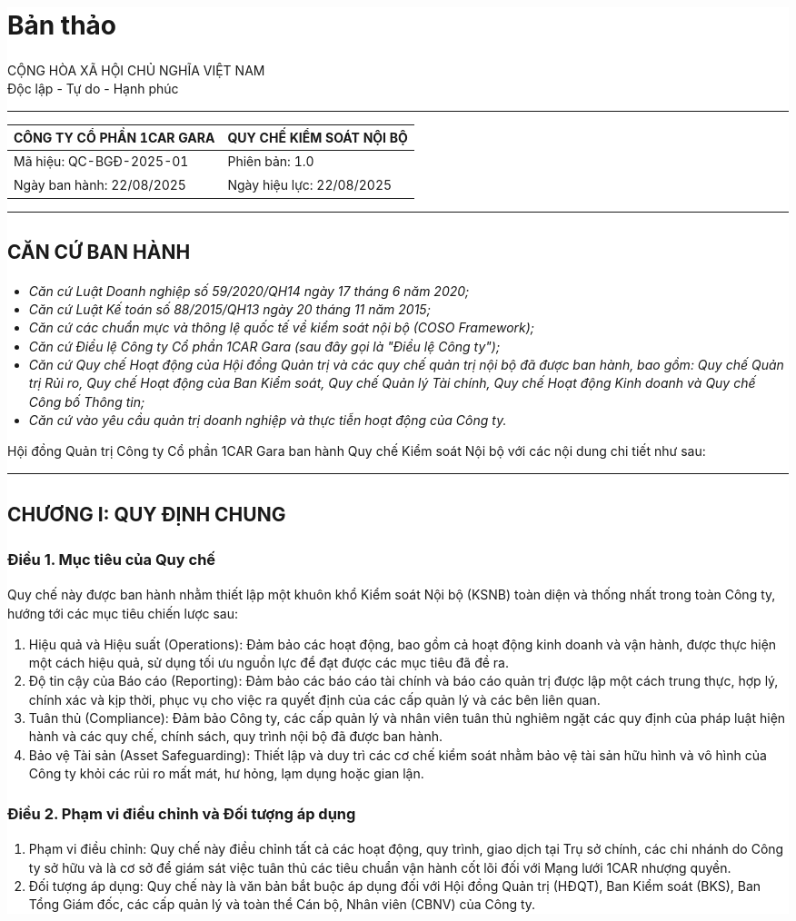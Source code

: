﻿# Bản thảo

CỘNG HÒA XÃ HỘI CHỦ NGHĨA VIỆT NAM <br />
Độc lập - Tự do - Hạnh phúc

---

| CÔNG TY CỔ PHẦN 1CAR GARA | QUY CHẾ KIỂM SOÁT NỘI BỘ  |
| :------------------------ | :------------------------ |
| Mã hiệu: QC-BGĐ-2025-01   | Phiên bản: 1.0            |
| Ngày ban hành: 22/08/2025 | Ngày hiệu lực: 22/08/2025 |

---

## CĂN CỨ BAN HÀNH

*   *Căn cứ Luật Doanh nghiệp số 59/2020/QH14 ngày 17 tháng 6 năm 2020;*
*   *Căn cứ Luật Kế toán số 88/2015/QH13 ngày 20 tháng 11 năm 2015;*
*   *Căn cứ các chuẩn mực và thông lệ quốc tế về kiểm soát nội bộ (COSO Framework);*
*   *Căn cứ Điều lệ Công ty Cổ phần 1CAR Gara (sau đây gọi là "Điều lệ Công ty");*
*   *Căn cứ Quy chế Hoạt động của Hội đồng Quản trị và các quy chế quản trị nội bộ đã được ban hành, bao gồm: Quy chế Quản trị Rủi ro, Quy chế Hoạt động của Ban Kiểm soát, Quy chế Quản lý Tài chính, Quy chế Hoạt động Kinh doanh và Quy chế Công bố Thông tin;*
*   *Căn cứ vào yêu cầu quản trị doanh nghiệp và thực tiễn hoạt động của Công ty.*

Hội đồng Quản trị Công ty Cổ phần 1CAR Gara ban hành Quy chế Kiểm soát Nội bộ với các nội dung chi tiết như sau:

---

## CHƯƠNG I: QUY ĐỊNH CHUNG

### Điều 1. Mục tiêu của Quy chế
Quy chế này được ban hành nhằm thiết lập một khuôn khổ Kiểm soát Nội bộ (KSNB) toàn diện và thống nhất trong toàn Công ty, hướng tới các mục tiêu chiến lược sau:
1.  Hiệu quả và Hiệu suất (Operations): Đảm bảo các hoạt động, bao gồm cả hoạt động kinh doanh và vận hành, được thực hiện một cách hiệu quả, sử dụng tối ưu nguồn lực để đạt được các mục tiêu đã đề ra.
2.  Độ tin cậy của Báo cáo (Reporting): Đảm bảo các báo cáo tài chính và báo cáo quản trị được lập một cách trung thực, hợp lý, chính xác và kịp thời, phục vụ cho việc ra quyết định của các cấp quản lý và các bên liên quan.
3.  Tuân thủ (Compliance): Đảm bảo Công ty, các cấp quản lý và nhân viên tuân thủ nghiêm ngặt các quy định của pháp luật hiện hành và các quy chế, chính sách, quy trình nội bộ đã được ban hành.
4.  Bảo vệ Tài sản (Asset Safeguarding): Thiết lập và duy trì các cơ chế kiểm soát nhằm bảo vệ tài sản hữu hình và vô hình của Công ty khỏi các rủi ro mất mát, hư hỏng, lạm dụng hoặc gian lận.

### Điều 2. Phạm vi điều chỉnh và Đối tượng áp dụng
1.  Phạm vi điều chỉnh: Quy chế này điều chỉnh tất cả các hoạt động, quy trình, giao dịch tại Trụ sở chính, các chi nhánh do Công ty sở hữu và là cơ sở để giám sát việc tuân thủ các tiêu chuẩn vận hành cốt lõi đối với Mạng lưới 1CAR nhượng quyền.
2.  Đối tượng áp dụng: Quy chế này là văn bản bắt buộc áp dụng đối với Hội đồng Quản trị (HĐQT), Ban Kiểm soát (BKS), Ban Tổng Giám đốc, các cấp quản lý và toàn thể Cán bộ, Nhân viên (CBNV) của Công ty.
